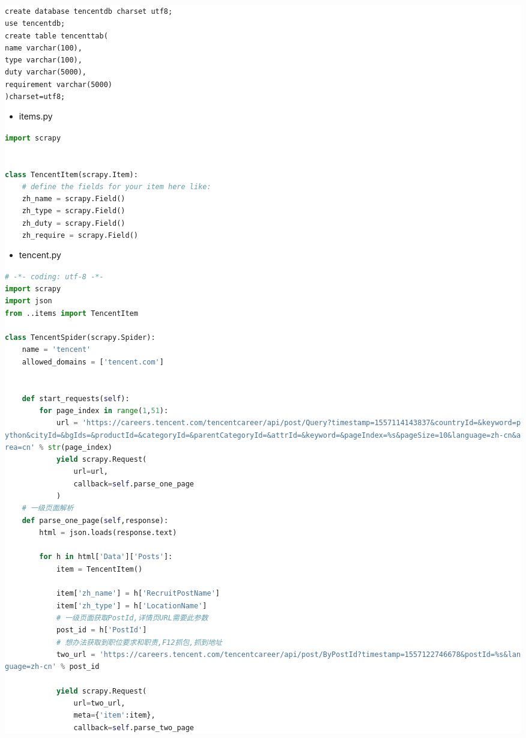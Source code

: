 ```mysql
create database tencentdb charset utf8;
use tencentdb;
create table tencenttab(
name varchar(100),
type varchar(100),
duty varchar(5000),
requirement varchar(5000)
)charset=utf8;
```

- items.py

```python
import scrapy


class TencentItem(scrapy.Item):
    # define the fields for your item here like:
    zh_name = scrapy.Field()
    zh_type = scrapy.Field()
    zh_duty = scrapy.Field()
    zh_require = scrapy.Field()
```

- tencent.py

```python
# -*- coding: utf-8 -*-
import scrapy
import json
from ..items import TencentItem

class TencentSpider(scrapy.Spider):
    name = 'tencent'
    allowed_domains = ['tencent.com']


    def start_requests(self):
        for page_index in range(1,51):
            url = 'https://careers.tencent.com/tencentcareer/api/post/Query?timestamp=1557114143837&countryId=&keyword=python&cityId=&bgIds=&productId=&categoryId=&parentCategoryId=&attrId=&keyword=&pageIndex=%s&pageSize=10&language=zh-cn&area=cn' % str(page_index)
            yield scrapy.Request(
                url=url,
                callback=self.parse_one_page
            )
    # 一级页面解析
    def parse_one_page(self,response):
        html = json.loads(response.text)

        for h in html['Data']['Posts']:
            item = TencentItem()

            item['zh_name'] = h['RecruitPostName']
            item['zh_type'] = h['LocationName']
            # 一级页面获取PostId,详情页URL需要此参数
            post_id = h['PostId']
            # 想办法获取到职位要求和职责,F12抓包,抓到地址
            two_url = 'https://careers.tencent.com/tencentcareer/api/post/ByPostId?timestamp=1557122746678&postId=%s&language=zh-cn' % post_id

            yield scrapy.Request(
                url=two_url,
                meta={'item':item},
                callback=self.parse_two_page
```